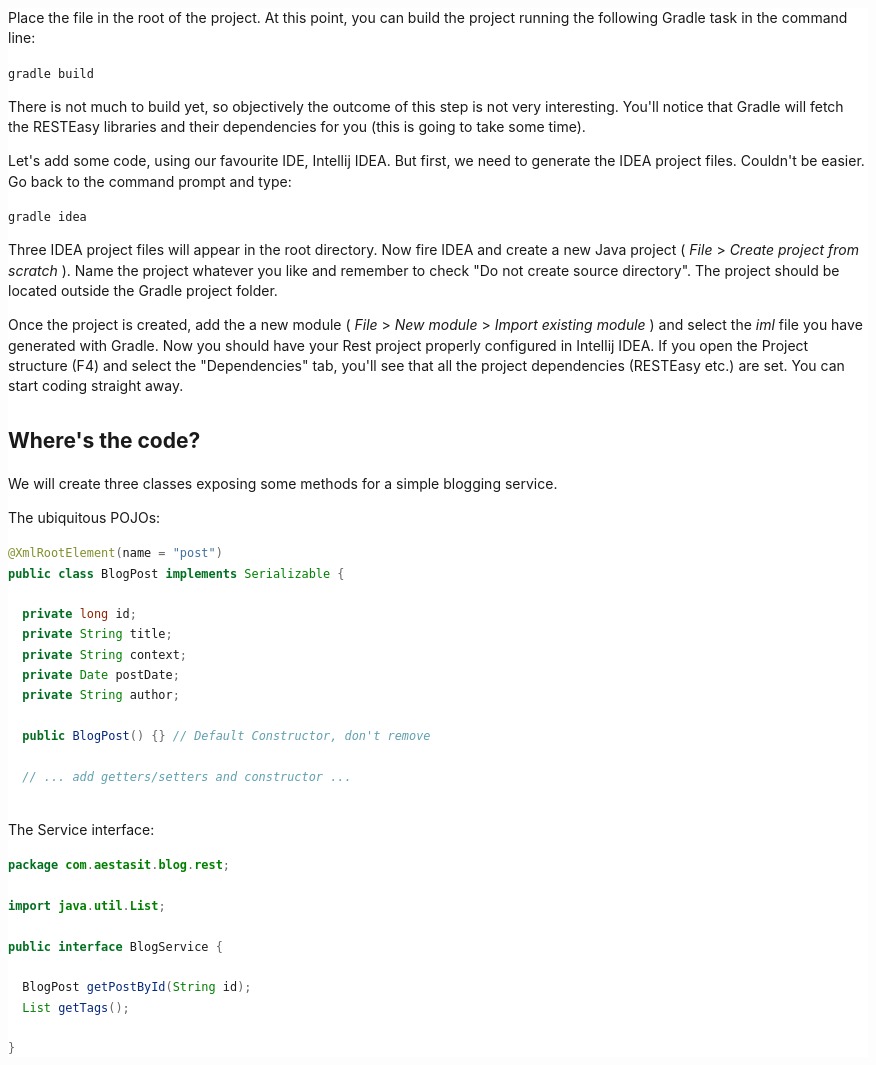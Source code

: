 
Place the file in the root of the project. At this point, you can build the project running the following Gradle task in the command line:

```bash
gradle build
```

There is not much to build yet, so objectively the outcome of this step is not very interesting. You'll notice that Gradle will fetch the RESTEasy libraries and their dependencies for you (this is going to take some time).

Let's add some code, using our favourite IDE, Intellij IDEA. But first, we need to generate the IDEA project files. Couldn't be easier. Go back to the command prompt and type:

```bash
gradle idea
```

Three IDEA project files will appear in the root directory. Now fire IDEA and create a new Java project ( *File* > *Create project from scratch* ). Name the project whatever you like and remember to check "Do not create source directory". The project should be located outside the Gradle project folder.

Once the project is created, add the a new module ( *File* > *New module* > *Import existing module* ) and select the _iml_ file you have generated with Gradle. Now you should have your Rest project properly configured in Intellij IDEA. If you open the Project structure (F4) and select the "Dependencies" tab, you'll see that all the project dependencies (RESTEasy etc.) are set. You can start coding straight away.

## Where's the code?

We will create three classes exposing some methods for a simple blogging service.

The ubiquitous POJOs:

```java
@XmlRootElement(name = "post")
public class BlogPost implements Serializable {

  private long id;
  private String title;
  private String context;
  private Date postDate;
  private String author;

  public BlogPost() {} // Default Constructor, don't remove

  // ... add getters/setters and constructor ...
    
```

The Service interface:

```java
package com.aestasit.blog.rest;

import java.util.List;

public interface BlogService {

  BlogPost getPostById(String id);
  List getTags();
  
}
```
